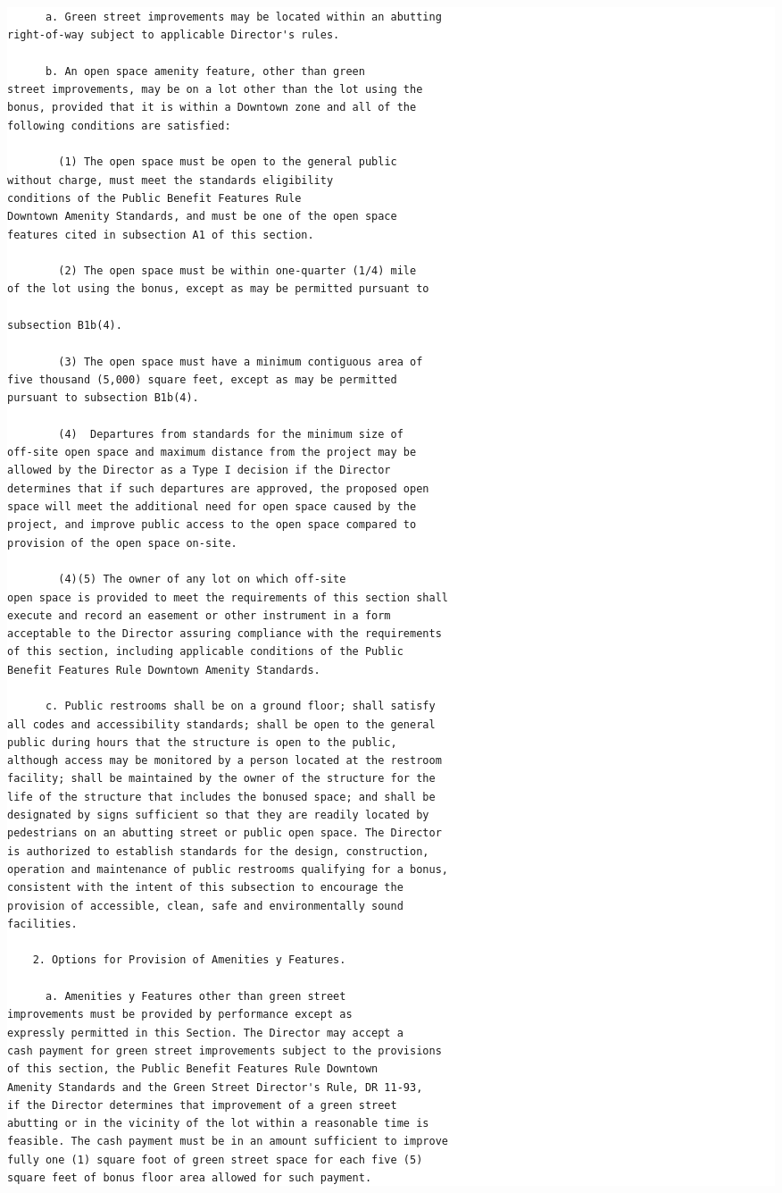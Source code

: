           a. Green street improvements may be located within an abutting  
    right-of-way subject to applicable Director's rules.  
  
          b. An open space amenity feature, other than green  
    street improvements, may be on a lot other than the lot using the  
    bonus, provided that it is within a Downtown zone and all of the  
    following conditions are satisfied:  
  
            (1) The open space must be open to the general public  
    without charge, must meet the standards eligibility  
    conditions of the Public Benefit Features Rule   
    Downtown Amenity Standards, and must be one of the open space  
    features cited in subsection A1 of this section.  
  
            (2) The open space must be within one-quarter (1/4) mile  
    of the lot using the bonus, except as may be permitted pursuant to  
  
    subsection B1b(4).  
  
            (3) The open space must have a minimum contiguous area of  
    five thousand (5,000) square feet, except as may be permitted  
    pursuant to subsection B1b(4).  
  
            (4)  Departures from standards for the minimum size of  
    off-site open space and maximum distance from the project may be  
    allowed by the Director as a Type I decision if the Director  
    determines that if such departures are approved, the proposed open  
    space will meet the additional need for open space caused by the  
    project, and improve public access to the open space compared to  
    provision of the open space on-site.  
  
            (4)(5) The owner of any lot on which off-site  
    open space is provided to meet the requirements of this section shall  
    execute and record an easement or other instrument in a form  
    acceptable to the Director assuring compliance with the requirements  
    of this section, including applicable conditions of the Public  
    Benefit Features Rule Downtown Amenity Standards.  
  
          c. Public restrooms shall be on a ground floor; shall satisfy  
    all codes and accessibility standards; shall be open to the general  
    public during hours that the structure is open to the public,  
    although access may be monitored by a person located at the restroom  
    facility; shall be maintained by the owner of the structure for the  
    life of the structure that includes the bonused space; and shall be  
    designated by signs sufficient so that they are readily located by  
    pedestrians on an abutting street or public open space. The Director  
    is authorized to establish standards for the design, construction,  
    operation and maintenance of public restrooms qualifying for a bonus,  
    consistent with the intent of this subsection to encourage the  
    provision of accessible, clean, safe and environmentally sound  
    facilities.  
  
        2. Options for Provision of Amenities y Features.  
  
          a. Amenities y Features other than green street  
    improvements must be provided by performance except as  
    expressly permitted in this Section. The Director may accept a  
    cash payment for green street improvements subject to the provisions  
    of this section, the Public Benefit Features Rule Downtown  
    Amenity Standards and the Green Street Director's Rule, DR 11-93,  
    if the Director determines that improvement of a green street  
    abutting or in the vicinity of the lot within a reasonable time is  
    feasible. The cash payment must be in an amount sufficient to improve  
    fully one (1) square foot of green street space for each five (5)  
    square feet of bonus floor area allowed for such payment.  
  